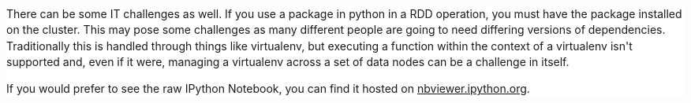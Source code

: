 There can be some IT challenges as well.  If you use a package in python in a RDD operation, you must have the package installed on the cluster.  This may pose some challenges as many different people are going to need differing versions of dependencies.  Traditionally this is handled through things like virtualenv, but executing a function within the context of a virtualenv isn't supported and, even if it were, managing a virtualenv across a set of data nodes can be a challenge in itself.

If you would prefer to see the raw IPython Notebook, you can find it
hosted on [nbviewer.ipython.org](http://nbviewer.ipython.org/url/blog.caseystella.com/files/ref_data/open_payments_files/open_payments.ipynb).
